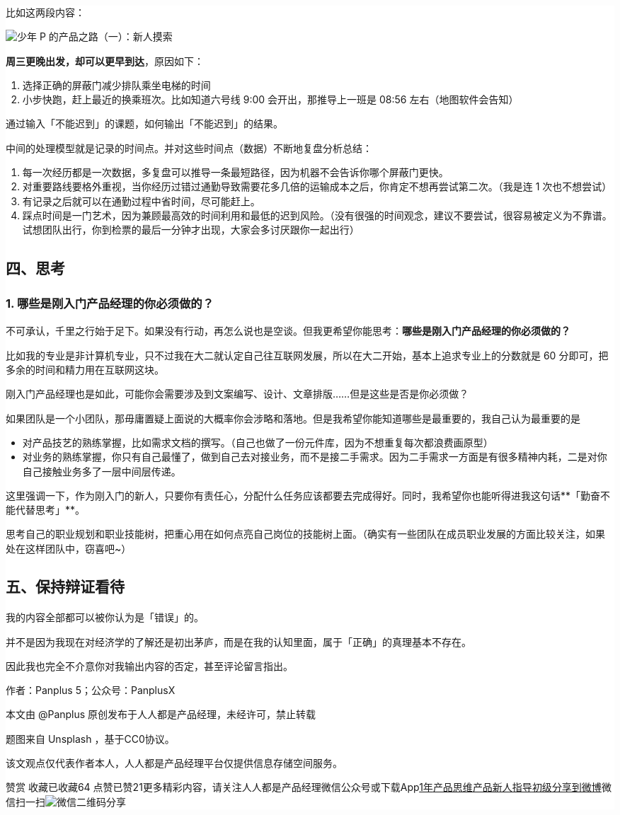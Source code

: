 比如这两段内容：

![少年 P 的产品之路（一）：新人摸索](https://image.woshipm.com/wp-files/2022/12/OExOsTK2t7DXqPVzd9Kf.png)

**周三更晚出发，却可以更早到达**，原因如下：

1.  选择正确的屏蔽门减少排队乘坐电梯的时间
2.  小步快跑，赶上最近的换乘班次。比如知道六号线 9:00 会开出，那推导上一班是 08:56 左右（地图软件会告知）

通过输入「不能迟到」的课题，如何输出「不能迟到」的结果。

中间的处理模型就是记录的时间点。并对这些时间点（数据）不断地复盘分析总结：

1.  每一次经历都是一次数据，多复盘可以推导一条最短路径，因为机器不会告诉你哪个屏蔽门更快。
2.  对重要路线要格外重视，当你经历过错过通勤导致需要花多几倍的运输成本之后，你肯定不想再尝试第二次。（我是连 1 次也不想尝试）
3.  有记录之后就可以在通勤过程中省时间，尽可能赶上。
4.  踩点时间是一门艺术，因为兼顾最高效的时间利用和最低的迟到风险。（没有很强的时间观念，建议不要尝试，很容易被定义为不靠谱。试想团队出行，你到检票的最后一分钟才出现，大家会多讨厌跟你一起出行）

## 四、思考

### 1\. 哪些是刚入门产品经理的你必须做的？

不可承认，千里之行始于足下。如果没有行动，再怎么说也是空谈。但我更希望你能思考：**哪些是刚入门产品经理的你必须做的？**

比如我的专业是非计算机专业，只不过我在大二就认定自己往互联网发展，所以在大二开始，基本上追求专业上的分数就是 60 分即可，把多余的时间和精力用在互联网这块。

刚入门产品经理也是如此，可能你会需要涉及到文案编写、设计、文章排版……但是这些是否是你必须做？

如果团队是一个小团队，那毋庸置疑上面说的大概率你会涉略和落地。但是我希望你能知道哪些是最重要的，我自己认为最重要的是

*   对产品技艺的熟练掌握，比如需求文档的撰写。（自己也做了一份元件库，因为不想重复每次都浪费画原型）
*   对业务的熟练掌握，你只有自己最懂了，做到自己去对接业务，而不是接二手需求。因为二手需求一方面是有很多精神内耗，二是对你自己接触业务多了一层中间层传递。

这里强调一下，作为刚入门的新人，只要你有责任心，分配什么任务应该都要去完成得好。同时，我希望你也能听得进我这句话**「勤奋不能代替思考」**。

思考自己的职业规划和职业技能树，把重心用在如何点亮自己岗位的技能树上面。（确实有一些团队在成员职业发展的方面比较关注，如果处在这样团队中，窃喜吧~）

## 五、保持辩证看待

我的内容全部都可以被你认为是「错误」的。

并不是因为我现在对经济学的了解还是初出茅庐，而是在我的认知里面，属于「正确」的真理基本不存在。

因此我也完全不介意你对我输出内容的否定，甚至评论留言指出。

作者：Panplus 5；公众号：PanplusX

本文由 @Panplus 原创发布于人人都是产品经理，未经许可，禁止转载

题图来自 Unsplash ，基于CC0协议。

该文观点仅代表作者本人，人人都是产品经理平台仅提供信息存储空间服务。

赞赏 收藏已收藏64 点赞已赞21更多精彩内容，请关注人人都是产品经理微信公众号或下载App[1年](https://www.woshipm.com/tag/1%e5%b9%b4)[产品思维](https://www.woshipm.com/tag/%e4%ba%a7%e5%93%81%e6%80%9d%e7%bb%b4)[产品新人指导](https://www.woshipm.com/tag/%e4%ba%a7%e5%93%81%e6%96%b0%e4%ba%ba%e6%8c%87%e5%af%bc)[初级](https://www.woshipm.com/tag/%e5%88%9d%e7%ba%a7)[分享到微博](https://service.weibo.com/share/share.php?appkey=2775287854&title=产品人成长之路（一）：新人摸索&url=https://www.woshipm.com/pmd/5701278.html&pic=https://image.woshipm.com/wp-files/2022/12/ksNDah2uAWS2oJN6Sgh4.jpg)微信扫一扫![微信二维码](https://api.pwmqr.com/qrcode/create/?url=https://www.woshipm.com/pmd/5701278.html)分享